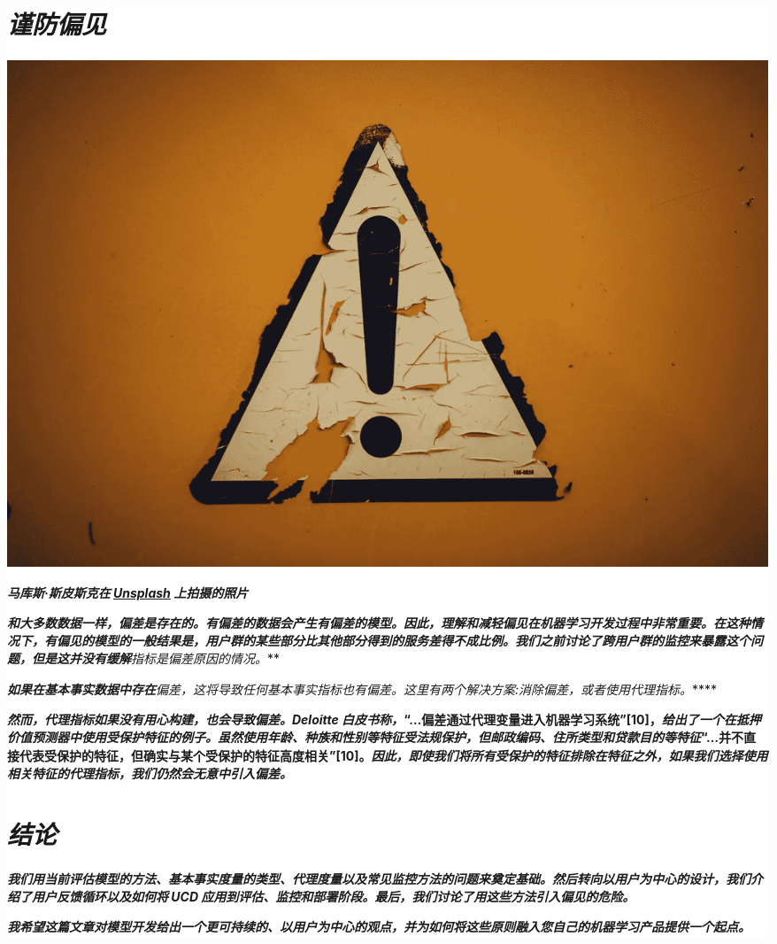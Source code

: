 # ***谨防偏见***

***![](img/8bd72522fe0241c9a27095bbad59a537.png)***

***马库斯·斯皮斯克在 [Unsplash](https://unsplash.com/s/photos/caution?utm_source=unsplash&utm_medium=referral&utm_content=creditCopyText) 上拍摄的照片***

***和大多数数据一样，偏差是存在的。有偏差的数据会产生有偏差的模型。因此，理解和减轻偏见在机器学习开发过程中非常重要。在这种情况下，有偏见的模型的一般结果是，用户群的某些部分比其他部分得到的服务差得不成比例。我们之前讨论了跨用户群的监控来暴露这个问题，但是这并没有缓解**指标**是偏差原因的情况。***

***如果在基本事实数据中存在**偏差，这将导致任何基本事实指标也有偏差。这里有两个解决方案:消除偏差，或者使用代理指标。*****

***然而，**代理指标**如果没有用心构建，也会导致偏差。Deloitte 白皮书称，*“…偏差通过代理变量进入机器学习系统”[10]，*给出了一个在抵押价值预测器中使用受保护特征的例子。虽然使用年龄、种族和性别等特征受法规保护，但邮政编码、住所类型和贷款目的等特征*“…并不直接代表受保护的特征，但确实与某个受保护的特征高度相关”[10]。*因此，即使我们将所有受保护的特征排除在特征之外，如果我们选择使用相关特征的代理指标，我们仍然会无意中引入偏差。***

# ***结论***

***我们用当前评估模型的方法、基本事实度量的类型、代理度量以及常见监控方法的问题来奠定基础。然后转向以用户为中心的设计，我们介绍了用户反馈循环以及如何将 UCD 应用到评估、监控和部署阶段。最后，我们讨论了用这些方法引入偏见的危险。***

***我希望这篇文章对模型开发给出一个更可持续的、以用户为中心的观点，并为如何将这些原则融入您自己的机器学习产品提供一个起点。***
